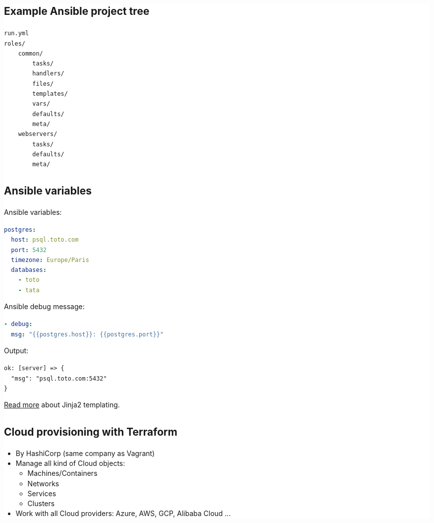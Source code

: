 ## Example Ansible project tree

```
run.yml
roles/
    common/
        tasks/
        handlers/
        files/
        templates/
        vars/
        defaults/
        meta/
    webservers/
        tasks/
        defaults/
        meta/
```

## Ansible variables

Ansible variables:
```yaml
postgres:
  host: psql.toto.com
  port: 5432
  timezone: Europe/Paris
  databases:
    - toto
    - tata
```

Ansible debug message:

```yaml
- debug:
  msg: "{{postgres.host}}: {{postgres.port}}"
```

Output:

```
ok: [server] => { 
  "msg": "psql.toto.com:5432" 
}
```

[Read more](https://docs.ansible.com/ansible/latest/user_guide/playbooks_templating.html) about Jinja2 templating.

## Cloud provisioning with Terraform

- By HashiCorp (same company as Vagrant)
- Manage all kind of Cloud objects:
  - Machines/Containers
  - Networks
  - Services
  - Clusters
- Work with all Cloud providers: Azure, AWS, GCP, Alibaba Cloud ...

